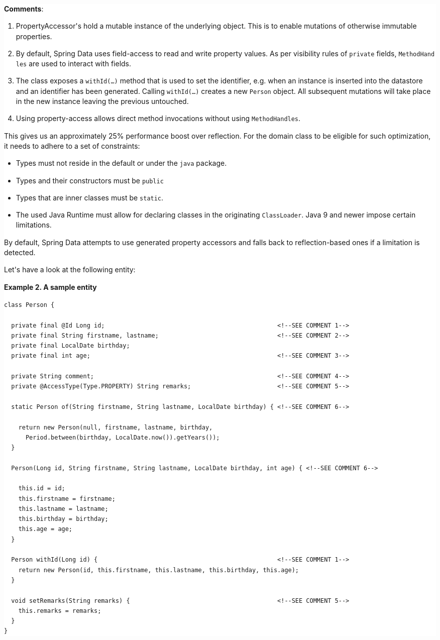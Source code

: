 **Comments**:

1. PropertyAccessor's hold a mutable instance of the underlying object. This is to enable mutations of otherwise immutable properties.

2. By default, Spring Data uses field-access to read and write property values. As per visibility rules of `private` fields, `MethodHandles` are used to interact with fields.

3. The class exposes a `withId(…)` method that is used to set the identifier, e.g. when an instance is inserted into the datastore and an identifier has been generated. Calling `withId(…)` creates a new `Person` object. All subsequent mutations will take place in the new instance leaving the previous untouched.

4. Using property-access allows direct method invocations without using `MethodHandles`.

This gives us an approximately 25% performance boost over reflection. For
the domain class to be eligible for such optimization, it needs to
adhere to a set of constraints:

- Types must not reside in the default or under the `java` package.

- Types and their constructors must be `public`

- Types that are inner classes must be `static`.

- The used Java Runtime must allow for declaring classes in the originating `ClassLoader`. Java 9 and newer impose certain limitations.

By default, Spring Data attempts to use generated property accessors and
falls back to reflection-based ones if a limitation is detected.

Let's have a look at the following entity:

**Example 2. A sample entity**

```highlight
class Person {

  private final @Id Long id;                                                <!--SEE COMMENT 1-->
  private final String firstname, lastname;                                 <!--SEE COMMENT 2-->
  private final LocalDate birthday;
  private final int age;                                                    <!--SEE COMMENT 3-->

  private String comment;                                                   <!--SEE COMMENT 4-->
  private @AccessType(Type.PROPERTY) String remarks;                        <!--SEE COMMENT 5-->

  static Person of(String firstname, String lastname, LocalDate birthday) { <!--SEE COMMENT 6-->

    return new Person(null, firstname, lastname, birthday,
      Period.between(birthday, LocalDate.now()).getYears());
  }

  Person(Long id, String firstname, String lastname, LocalDate birthday, int age) { <!--SEE COMMENT 6-->

    this.id = id;
    this.firstname = firstname;
    this.lastname = lastname;
    this.birthday = birthday;
    this.age = age;
  }

  Person withId(Long id) {                                                  <!--SEE COMMENT 1-->
    return new Person(id, this.firstname, this.lastname, this.birthday, this.age);
  }

  void setRemarks(String remarks) {                                         <!--SEE COMMENT 5-->
    this.remarks = remarks;
  }
}
```